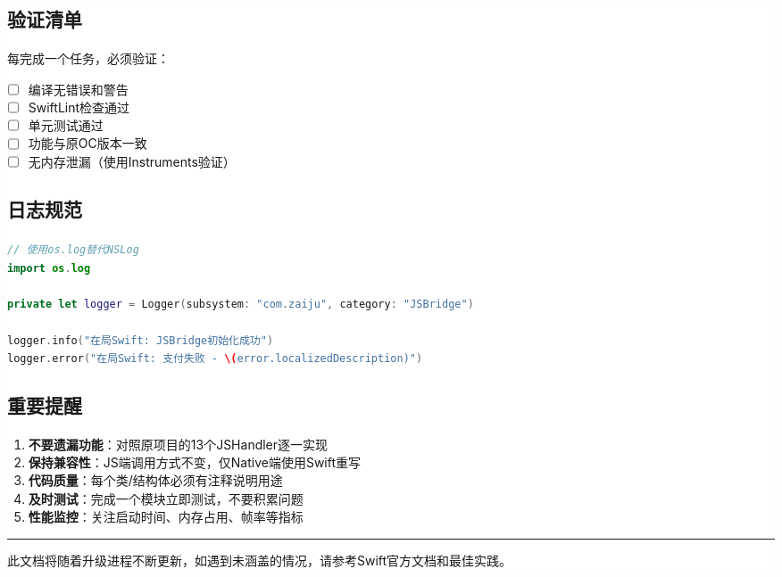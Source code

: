 ## 验证清单

每完成一个任务，必须验证：
- [ ] 编译无错误和警告
- [ ] SwiftLint检查通过
- [ ] 单元测试通过
- [ ] 功能与原OC版本一致
- [ ] 无内存泄漏（使用Instruments验证）

## 日志规范

```swift
// 使用os.log替代NSLog
import os.log

private let logger = Logger(subsystem: "com.zaiju", category: "JSBridge")

logger.info("在局Swift: JSBridge初始化成功")
logger.error("在局Swift: 支付失败 - \(error.localizedDescription)")
```

## 重要提醒

1. **不要遗漏功能**：对照原项目的13个JSHandler逐一实现
2. **保持兼容性**：JS端调用方式不变，仅Native端使用Swift重写
3. **代码质量**：每个类/结构体必须有注释说明用途
4. **及时测试**：完成一个模块立即测试，不要积累问题
5. **性能监控**：关注启动时间、内存占用、帧率等指标

---

此文档将随着升级进程不断更新，如遇到未涵盖的情况，请参考Swift官方文档和最佳实践。